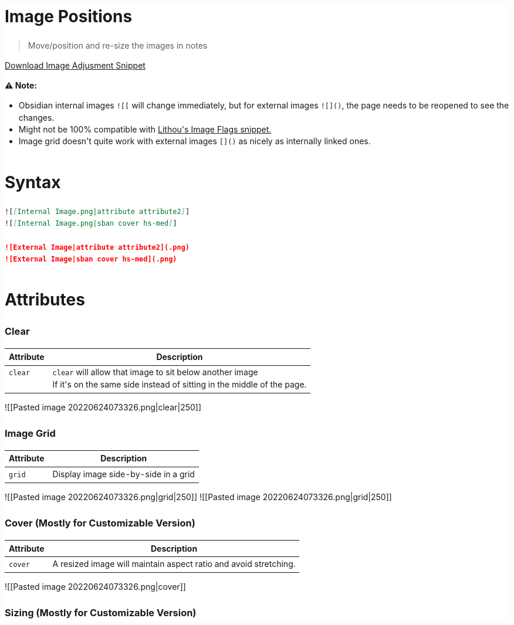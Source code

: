 # Image Positions
> Move/position and re-size the images in notes

 [Download Image Adjusment Snippet](https://github.com/SlRvb/Obsidian--ITS-Theme/blob/main/S%20-%20Images%20Adjustments.css)

**⚠ Note:** 
- Obsidian internal images `![[` will change immediately, but for external images `![]()`, the page needs to be reopened to see the changes. 
- Might not be 100% compatible with [Lithou's Image Flags snippet.](https://github.com/Lithou/Sandbox/blob/main/.obsidian/snippets/pub-Image%20Flags.css)
- Image grid doesn't quite work with external images `[]()` as nicely as internally linked ones.
# Syntax
```md
![[Internal Image.png|attribute attribute2]]
![[Internal Image.png|sban cover hs-med]]

![External Image|attribute attribute2](.png)
![External Image|sban cover hs-med](.png)
```

# Attributes

### Clear

Attribute | Description |
---|---|
`clear` | `clear` will allow that image to sit below another image<br>If it's on the same side instead of sitting in the middle of the page.

![[Pasted image 20220624073326.png|clear|250]]

### Image Grid

Attribute | Description |
---|---|
`grid` | Display image side-by-side in a grid

![[Pasted image 20220624073326.png|grid|250]] ![[Pasted image 20220624073326.png|grid|250]] 

### Cover (Mostly for Customizable Version)

Attribute | Description |
---|---|
`cover`| A resized image will maintain aspect ratio and avoid stretching.

![[Pasted image 20220624073326.png|cover]]

### Sizing (Mostly for Customizable Version)
